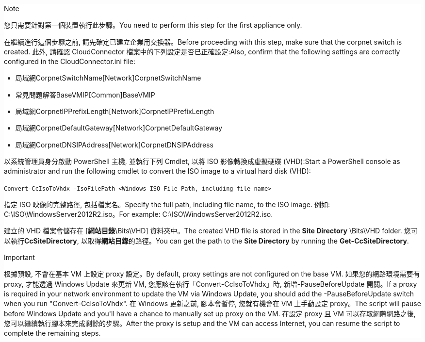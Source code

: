 > [!NOTE]
> <span data-ttu-id="0a0d2-229">您只需要針對第一個裝置執行此步驟。</span><span class="sxs-lookup"><span data-stu-id="0a0d2-229">You need to perform this step for the first appliance only.</span></span> 

<span data-ttu-id="0a0d2-230">在繼續進行這個步驟之前, 請先確定已建立企業用交換器。</span><span class="sxs-lookup"><span data-stu-id="0a0d2-230">Before proceeding with this step, make sure that the corpnet switch is created.</span></span> <span data-ttu-id="0a0d2-231">此外, 請確認 CloudConnector 檔案中的下列設定是否已正確設定:</span><span class="sxs-lookup"><span data-stu-id="0a0d2-231">Also, confirm that the following settings are correctly configured in the CloudConnector.ini file:</span></span>

- <span data-ttu-id="0a0d2-232">局域網CorpnetSwitchName</span><span class="sxs-lookup"><span data-stu-id="0a0d2-232">[Network]CorpnetSwitchName</span></span>

- <span data-ttu-id="0a0d2-233">常見問題解答BaseVMIP</span><span class="sxs-lookup"><span data-stu-id="0a0d2-233">[Common]BaseVMIP</span></span>

- <span data-ttu-id="0a0d2-234">局域網CorpnetIPPrefixLength</span><span class="sxs-lookup"><span data-stu-id="0a0d2-234">[Network]CorpnetIPPrefixLength</span></span>

- <span data-ttu-id="0a0d2-235">局域網CorpnetDefaultGateway</span><span class="sxs-lookup"><span data-stu-id="0a0d2-235">[Network]CorpnetDefaultGateway</span></span>

- <span data-ttu-id="0a0d2-236">局域網CorpnetDNSIPAddress</span><span class="sxs-lookup"><span data-stu-id="0a0d2-236">[Network]CorpnetDNSIPAddress</span></span>

<span data-ttu-id="0a0d2-237">以系統管理員身分啟動 PowerShell 主機, 並執行下列 Cmdlet, 以將 ISO 影像轉換成虛擬硬碟 (VHD):</span><span class="sxs-lookup"><span data-stu-id="0a0d2-237">Start a PowerShell console as administrator and run the following cmdlet to convert the ISO image to a virtual hard disk (VHD):</span></span>

```
Convert-CcIsoToVhdx -IsoFilePath <Windows ISO File Path, including file name>
```

<span data-ttu-id="0a0d2-238">指定 ISO 映像的完整路徑, 包括檔案名。</span><span class="sxs-lookup"><span data-stu-id="0a0d2-238">Specify the full path, including file name, to the ISO image.</span></span> <span data-ttu-id="0a0d2-239">例如: C:\ISO\WindowsServer2012R2.iso。</span><span class="sxs-lookup"><span data-stu-id="0a0d2-239">For example: C:\ISO\WindowsServer2012R2.iso.</span></span>

<span data-ttu-id="0a0d2-240">建立的 VHD 檔案會儲存在 [**網站目錄**\Bits\VHD] 資料夾中。</span><span class="sxs-lookup"><span data-stu-id="0a0d2-240">The created VHD file is stored in the **Site Directory** \Bits\VHD folder.</span></span> <span data-ttu-id="0a0d2-241">您可以執行**CcSiteDirectory**, 以取得**網站目錄**的路徑。</span><span class="sxs-lookup"><span data-stu-id="0a0d2-241">You can get the path to the **Site Directory** by running the **Get-CcSiteDirectory**.</span></span>

> [!IMPORTANT]
> <span data-ttu-id="0a0d2-242">根據預設, 不會在基本 VM 上設定 proxy 設定。</span><span class="sxs-lookup"><span data-stu-id="0a0d2-242">By default, proxy settings are not configured on the base VM.</span></span> <span data-ttu-id="0a0d2-243">如果您的網路環境需要有 proxy, 才能透過 Windows Update 來更新 VM, 您應該在執行「Convert-CcIsoToVhdx」時, 新增-PauseBeforeUpdate 開關。</span><span class="sxs-lookup"><span data-stu-id="0a0d2-243">If a proxy is required in your network environment to update the VM via Windows Update, you should add the -PauseBeforeUpdate switch when you run "Convert-CcIsoToVhdx".</span></span> <span data-ttu-id="0a0d2-244">在 Windows 更新之前, 腳本會暫停, 您就有機會在 VM 上手動設定 proxy。</span><span class="sxs-lookup"><span data-stu-id="0a0d2-244">The script will pause before Windows Update and you'll have a chance to manually set up proxy on the VM.</span></span> <span data-ttu-id="0a0d2-245">在設定 proxy 且 VM 可以存取網際網路之後, 您可以繼續執行腳本來完成剩餘的步驟。</span><span class="sxs-lookup"><span data-stu-id="0a0d2-245">After the proxy is setup and the VM can access Internet, you can resume the script to complete the remaining steps.</span></span> 
